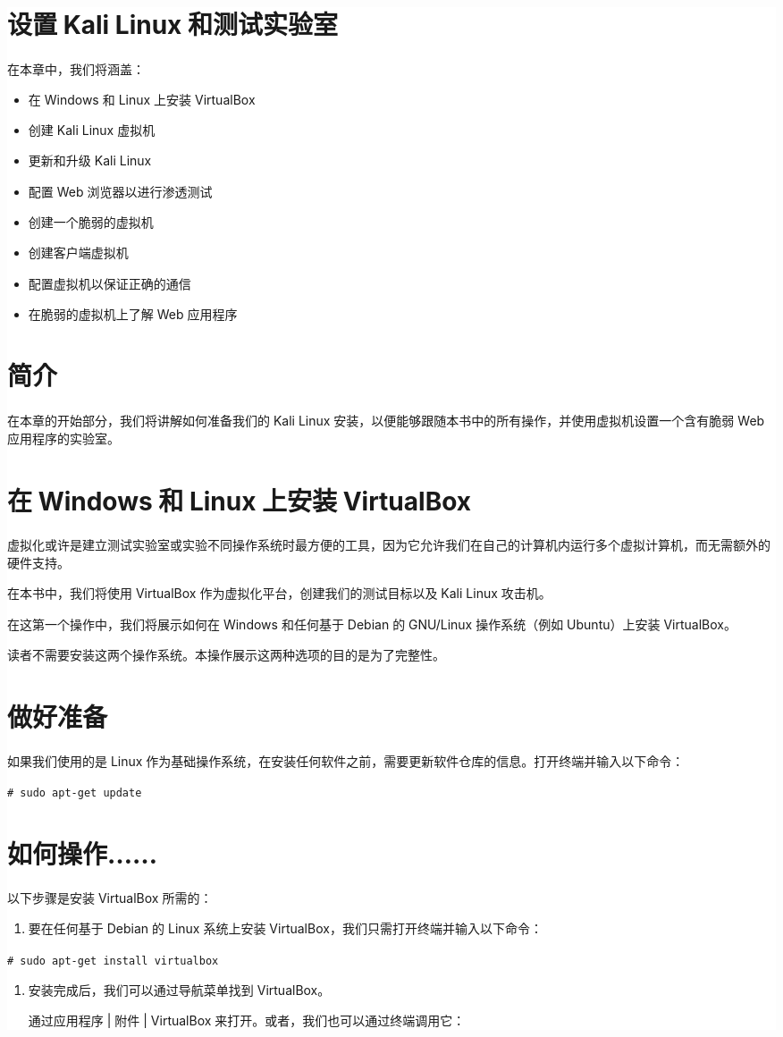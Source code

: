 # 设置 Kali Linux 和测试实验室

在本章中，我们将涵盖：

+   在 Windows 和 Linux 上安装 VirtualBox

+   创建 Kali Linux 虚拟机

+   更新和升级 Kali Linux

+   配置 Web 浏览器以进行渗透测试

+   创建一个脆弱的虚拟机

+   创建客户端虚拟机

+   配置虚拟机以保证正确的通信

+   在脆弱的虚拟机上了解 Web 应用程序

# 简介

在本章的开始部分，我们将讲解如何准备我们的 Kali Linux 安装，以便能够跟随本书中的所有操作，并使用虚拟机设置一个含有脆弱 Web 应用程序的实验室。

# 在 Windows 和 Linux 上安装 VirtualBox

虚拟化或许是建立测试实验室或实验不同操作系统时最方便的工具，因为它允许我们在自己的计算机内运行多个虚拟计算机，而无需额外的硬件支持。

在本书中，我们将使用 VirtualBox 作为虚拟化平台，创建我们的测试目标以及 Kali Linux 攻击机。

在这第一个操作中，我们将展示如何在 Windows 和任何基于 Debian 的 GNU/Linux 操作系统（例如 Ubuntu）上安装 VirtualBox。

读者不需要安装这两个操作系统。本操作展示这两种选项的目的是为了完整性。

# 做好准备

如果我们使用的是 Linux 作为基础操作系统，在安装任何软件之前，需要更新软件仓库的信息。打开终端并输入以下命令：

```
# sudo apt-get update
```

# 如何操作……

以下步骤是安装 VirtualBox 所需的：

1.  要在任何基于 Debian 的 Linux 系统上安装 VirtualBox，我们只需打开终端并输入以下命令：

```
# sudo apt-get install virtualbox
```

1.  安装完成后，我们可以通过导航菜单找到 VirtualBox。

    通过应用程序 | 附件 | VirtualBox 来打开。或者，我们也可以通过终端调用它：
